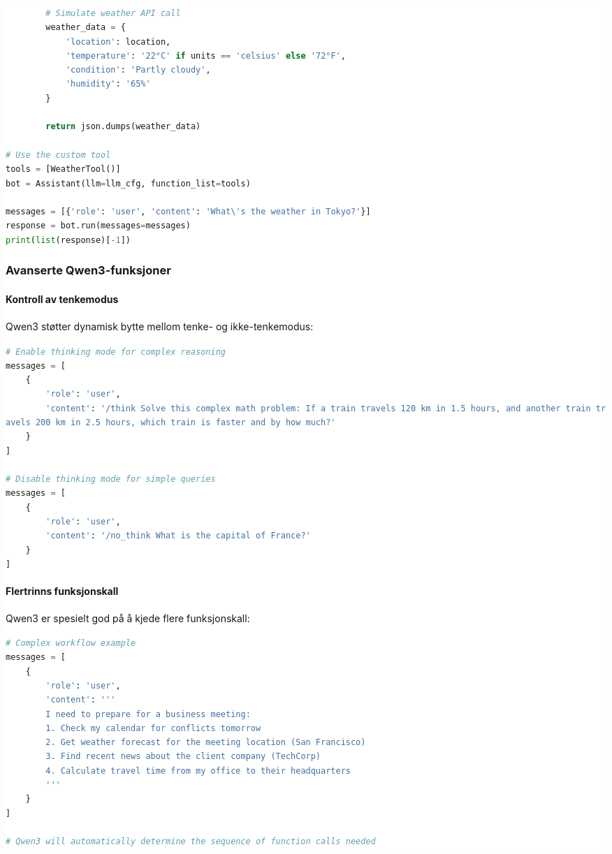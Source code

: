```python
        # Simulate weather API call
        weather_data = {
            'location': location,
            'temperature': '22°C' if units == 'celsius' else '72°F',
            'condition': 'Partly cloudy',
            'humidity': '65%'
        }
        
        return json.dumps(weather_data)

# Use the custom tool
tools = [WeatherTool()]
bot = Assistant(llm=llm_cfg, function_list=tools)

messages = [{'role': 'user', 'content': 'What\'s the weather in Tokyo?'}]
response = bot.run(messages=messages)
print(list(response)[-1])
```

### Avanserte Qwen3-funksjoner

#### Kontroll av tenkemodus
Qwen3 støtter dynamisk bytte mellom tenke- og ikke-tenkemodus:

```python
# Enable thinking mode for complex reasoning
messages = [
    {
        'role': 'user',
        'content': '/think Solve this complex math problem: If a train travels 120 km in 1.5 hours, and another train travels 200 km in 2.5 hours, which train is faster and by how much?'
    }
]

# Disable thinking mode for simple queries
messages = [
    {
        'role': 'user', 
        'content': '/no_think What is the capital of France?'
    }
]
```

#### Flertrinns funksjonskall
Qwen3 er spesielt god på å kjede flere funksjonskall:

```python
# Complex workflow example
messages = [
    {
        'role': 'user',
        'content': '''
        I need to prepare for a business meeting:
        1. Check my calendar for conflicts tomorrow
        2. Get weather forecast for the meeting location (San Francisco)
        3. Find recent news about the client company (TechCorp)
        4. Calculate travel time from my office to their headquarters
        '''
    }
]

# Qwen3 will automatically determine the sequence of function calls needed
```
